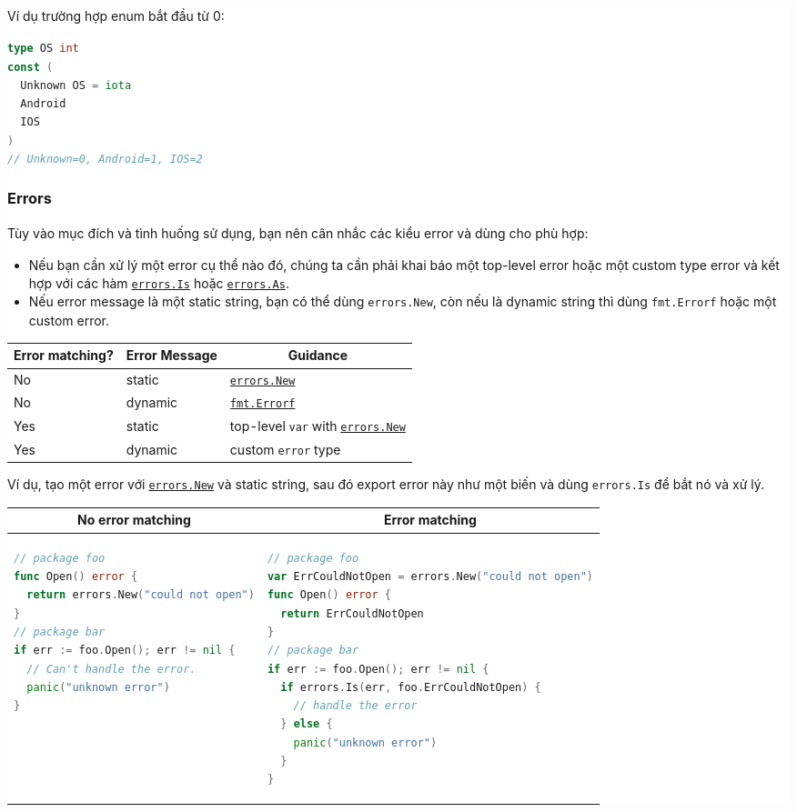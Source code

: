 </td></tr>
</tbody></table>

Ví dụ trường hợp enum bắt đầu từ 0:
```go
type OS int
const (
  Unknown OS = iota
  Android
  IOS
)
// Unknown=0, Android=1, IOS=2
```

### Errors
Tùy vào mục đích và tình huống sử dụng, bạn nên cân nhắc các kiểu error và dùng cho phù hợp:
- Nếu bạn cần xử lý một error cụ thể nào đó, chúng ta cần phải khai báo một top-level error hoặc một custom type error và kết hợp với các hàm [`errors.Is`] hoặc [`errors.As`].
- Nếu error message là một static string, bạn có thể dùng `errors.New`, còn nếu là dynamic string thì dùng  `fmt.Errorf` hoặc một custom error.

[`errors.Is`]: https://golang.org/pkg/errors/#Is
[`errors.As`]: https://golang.org/pkg/errors/#As

| Error matching? | Error Message | Guidance                            |
|-----------------|---------------|-------------------------------------|
| No              | static        | [`errors.New`]                      |
| No              | dynamic       | [`fmt.Errorf`]                      |
| Yes             | static        | top-level `var` with [`errors.New`] |
| Yes             | dynamic       | custom `error` type                 |

[`errors.New`]: https://golang.org/pkg/errors/#New
[`fmt.Errorf`]: https://golang.org/pkg/fmt/#Errorf

Ví dụ, tạo một error với [`errors.New`] và static string, sau đó export error này như một biến và dùng `errors.Is` để bắt nó và xử lý.

<table>
<thead><tr><th>No error matching</th><th>Error matching</th></tr></thead>
<tbody>
<tr><td>

```go
// package foo
func Open() error {
  return errors.New("could not open")
}
// package bar
if err := foo.Open(); err != nil {
  // Can't handle the error.
  panic("unknown error")
}
```

</td><td>

```go
// package foo
var ErrCouldNotOpen = errors.New("could not open")
func Open() error {
  return ErrCouldNotOpen
}
// package bar
if err := foo.Open(); err != nil {
  if errors.Is(err, foo.ErrCouldNotOpen) {
    // handle the error
  } else {
    panic("unknown error")
  }
}
```

  [`"pkg/errors".Cause`]: https://godoc.org/github.com/pkg/errors#Cause
  [Don't just check errors, handle them gracefully]: https://dave.cheney.net/2016/04/27/dont-just-check-errors-handle-them-gracefully